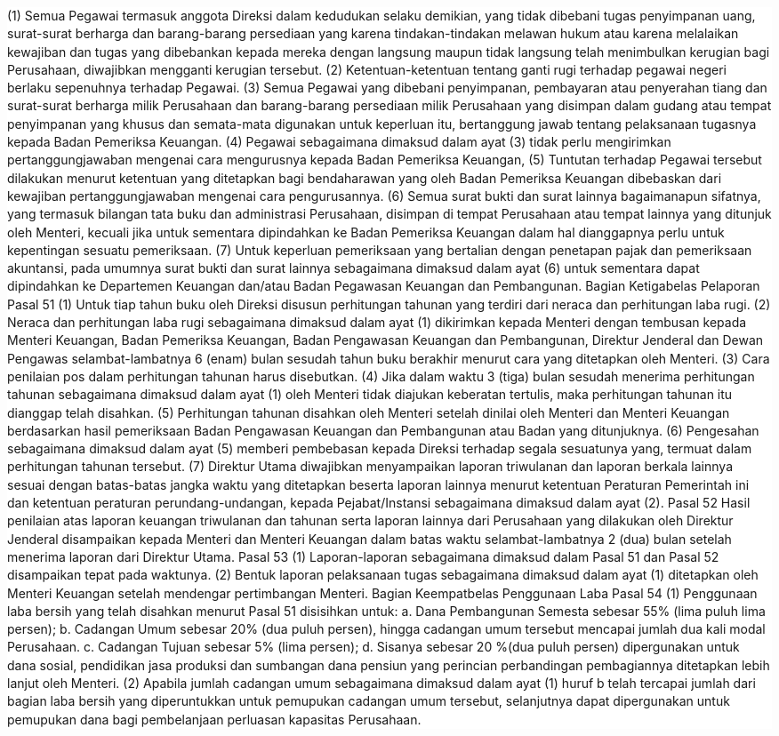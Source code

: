 (1) Semua Pegawai termasuk anggota Direksi dalam kedudukan selaku demikian, yang tidak dibebani tugas penyimpanan uang, surat-surat berharga dan barang-barang persediaan yang karena tindakan-tindakan melawan hukum atau karena melalaikan kewajiban dan tugas yang dibebankan kepada mereka dengan langsung maupun tidak langsung telah menimbulkan kerugian bagi Perusahaan, diwajibkan mengganti kerugian tersebut.
(2) Ketentuan-ketentuan tentang ganti rugi terhadap pegawai negeri berlaku sepenuhnya terhadap Pegawai.
(3) Semua Pegawai yang dibebani penyimpanan, pembayaran atau penyerahan tiang dan surat-surat berharga milik Perusahaan dan barang-barang persediaan milik Perusahaan yang disimpan dalam gudang atau tempat penyimpanan yang khusus dan semata-mata digunakan untuk keperluan itu, bertanggung jawab tentang pelaksanaan tugasnya kepada Badan Pemeriksa Keuangan.
(4) Pegawai sebagaimana dimaksud dalam ayat (3) tidak perlu mengirimkan pertanggungjawaban mengenai cara mengurusnya kepada Badan Pemeriksa Keuangan, (5) Tuntutan terhadap Pegawai tersebut dilakukan menurut ketentuan yang ditetapkan bagi bendaharawan yang oleh Badan Pemeriksa Keuangan dibebaskan dari kewajiban pertanggungjawaban mengenai cara pengurusannya.
(6) Semua surat bukti dan surat lainnya bagaimanapun sifatnya, yang termasuk bilangan tata buku dan administrasi Perusahaan, disimpan di tempat Perusahaan atau tempat lainnya yang ditunjuk oleh Menteri, kecuali jika untuk sementara dipindahkan ke Badan Pemeriksa Keuangan dalam hal dianggapnya perlu untuk kepentingan sesuatu pemeriksaan.
(7) Untuk keperluan pemeriksaan yang bertalian dengan penetapan pajak dan pemeriksaan akuntansi, pada umumnya surat bukti dan surat lainnya sebagaimana dimaksud dalam ayat (6) untuk sementara dapat dipindahkan ke Departemen Keuangan dan/atau Badan Pegawasan Keuangan dan Pembangunan.
Bagian Ketigabelas Pelaporan
Pasal 51
(1) Untuk tiap tahun buku oleh Direksi disusun perhitungan tahunan yang terdiri dari neraca dan perhitungan laba rugi.
(2) Neraca dan perhitungan laba rugi sebagaimana dimaksud dalam ayat (1) dikirimkan kepada Menteri dengan tembusan kepada Menteri Keuangan, Badan Pemeriksa Keuangan, Badan Pengawasan Keuangan dan Pembangunan, Direktur Jenderal dan Dewan Pengawas selambat-lambatnya 6 (enam) bulan sesudah tahun buku berakhir menurut cara yang ditetapkan oleh Menteri.
(3) Cara penilaian pos dalam perhitungan tahunan harus disebutkan.
(4) Jika dalam waktu 3 (tiga) bulan sesudah menerima perhitungan tahunan sebagaimana dimaksud dalam ayat (1) oleh Menteri tidak diajukan keberatan tertulis, maka perhitungan tahunan itu dianggap telah disahkan.
(5) Perhitungan tahunan disahkan oleh Menteri setelah dinilai oleh Menteri dan Menteri Keuangan berdasarkan hasil pemeriksaan Badan Pengawasan Keuangan dan Pembangunan atau Badan yang ditunjuknya.
(6) Pengesahan sebagaimana dimaksud dalam ayat (5) memberi pembebasan kepada Direksi terhadap segala sesuatunya yang, termuat dalam perhitungan tahunan tersebut.
(7) Direktur Utama diwajibkan menyampaikan laporan triwulanan dan laporan berkala lainnya sesuai dengan batas-batas jangka waktu yang ditetapkan beserta laporan lainnya menurut ketentuan Peraturan Pemerintah ini dan ketentuan peraturan perundang-undangan, kepada Pejabat/Instansi sebagaimana dimaksud dalam ayat (2).
Pasal 52
Hasil penilaian atas laporan keuangan triwulanan dan tahunan serta laporan lainnya dari Perusahaan yang dilakukan oleh Direktur Jenderal disampaikan kepada Menteri dan Menteri Keuangan dalam batas waktu selambat-lambatnya 2 (dua) bulan setelah menerima laporan dari Direktur Utama.
Pasal 53
(1) Laporan-laporan sebagaimana dimaksud dalam Pasal 51 dan Pasal 52 disampaikan tepat pada waktunya.
(2) Bentuk laporan pelaksanaan tugas sebagaimana dimaksud dalam ayat (1) ditetapkan oleh Menteri Keuangan setelah mendengar pertimbangan Menteri.
Bagian Keempatbelas Penggunaan Laba
Pasal 54
(1) Penggunaan laba bersih yang telah disahkan menurut Pasal 51 disisihkan untuk:
a. Dana Pembangunan Semesta sebesar 55% (lima puluh lima persen);
b. Cadangan Umum sebesar 20% (dua puluh persen), hingga cadangan umum tersebut mencapai jumlah dua kali modal Perusahaan.
c. Cadangan Tujuan sebesar 5% (lima persen);
d. Sisanya sebesar 20 %(dua puluh persen) dipergunakan untuk dana sosial, pendidikan jasa produksi dan sumbangan dana pensiun yang perincian perbandingan pembagiannya ditetapkan lebih lanjut oleh Menteri.
(2) Apabila jumlah cadangan umum sebagaimana dimaksud dalam ayat (1) huruf b telah tercapai jumlah dari bagian laba bersih yang diperuntukkan untuk pemupukan cadangan umum tersebut, selanjutnya dapat dipergunakan untuk pemupukan dana bagi pembelanjaan perluasan kapasitas Perusahaan.